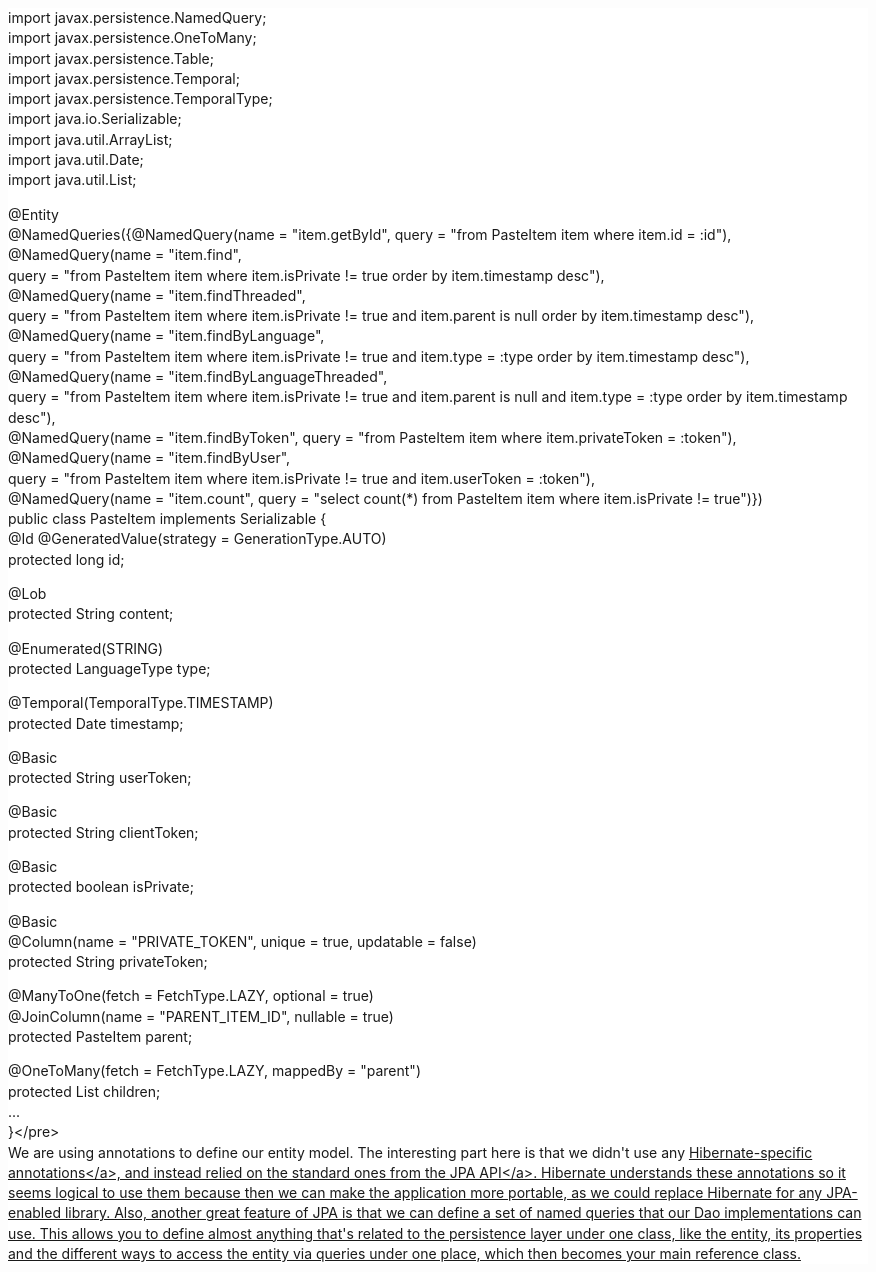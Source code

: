 import javax.persistence.NamedQuery;<br />
import javax.persistence.OneToMany;<br />
import javax.persistence.Table;<br />
import javax.persistence.Temporal;<br />
import javax.persistence.TemporalType;<br />
import java.io.Serializable;<br />
import java.util.ArrayList;<br />
import java.util.Date;<br />
import java.util.List;</p>
<p>@Entity<br />
@NamedQueries({@NamedQuery(name = "item.getById", query = "from PasteItem item where item.id = :id"),<br />
        @NamedQuery(name = "item.find",<br />
                query = "from PasteItem item where item.isPrivate != true order by item.timestamp desc"),<br />
        @NamedQuery(name = "item.findThreaded",<br />
                query = "from PasteItem item where item.isPrivate != true and item.parent is null order by item.timestamp desc"),<br />
        @NamedQuery(name = "item.findByLanguage",<br />
                query = "from PasteItem item where item.isPrivate != true and item.type = :type order by item.timestamp desc"),<br />
        @NamedQuery(name = "item.findByLanguageThreaded",<br />
                query = "from PasteItem item where item.isPrivate != true and item.parent is null and item.type = :type order by item.timestamp desc"),<br />
        @NamedQuery(name = "item.findByToken", query = "from PasteItem item where item.privateToken = :token"),<br />
        @NamedQuery(name = "item.findByUser",<br />
                query = "from PasteItem item where item.isPrivate != true and item.userToken = :token"),<br />
        @NamedQuery(name = "item.count", query = "select count(*) from PasteItem item where item.isPrivate != true")})<br />
public class PasteItem implements Serializable {<br />
    @Id @GeneratedValue(strategy = GenerationType.AUTO)<br />
    protected long id;</p>
<p>    @Lob<br />
    protected String content;</p>
<p>    @Enumerated(STRING)<br />
    protected LanguageType type;</p>
<p>    @Temporal(TemporalType.TIMESTAMP)<br />
    protected Date timestamp;</p>
<p>    @Basic<br />
    protected String userToken;</p>
<p>    @Basic<br />
    protected String clientToken;</p>
<p>    @Basic<br />
    protected boolean isPrivate;</p>
<p>    @Basic<br />
    @Column(name = "PRIVATE_TOKEN", unique = true, updatable = false)<br />
    protected String privateToken;</p>
<p>    @ManyToOne(fetch = FetchType.LAZY, optional = true)<br />
    @JoinColumn(name = "PARENT_ITEM_ID", nullable = true)<br />
    protected PasteItem parent;</p>
<p>    @OneToMany(fetch = FetchType.LAZY, mappedBy = "parent")<br />
    protected List<PasteItem> children;<br />
    ...<br />
}<&#47;pre><br />
We are using annotations to define our entity model. The interesting part here is that we didn't use any <a href="http:&#47;&#47;www.hibernate.org&#47;397.html" target="_blank">Hibernate-specific annotations<&#47;a>, and instead relied on the standard ones from the <a href="http:&#47;&#47;java.sun.com&#47;developer&#47;technicalArticles&#47;J2EE&#47;jpa&#47;" target="_blank">JPA API<&#47;a>. Hibernate understands these annotations so it seems logical to use them because then we can make the application more portable, as we could replace Hibernate for any JPA-enabled library. Also, another great feature of JPA is that we can define a set of named queries that our Dao implementations can use. This allows you to define almost anything that's related to the persistence layer under one class, like the entity, its properties and the different ways to access the entity via queries under one place, which then becomes your main reference class.</p>